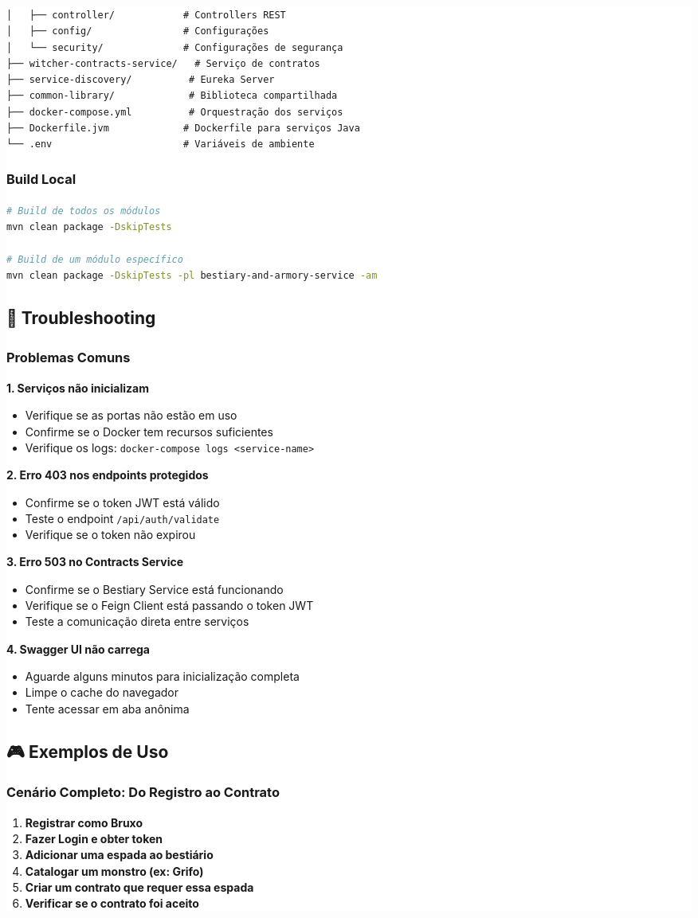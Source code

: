 ```
│   ├── controller/            # Controllers REST
│   ├── config/                # Configurações
│   └── security/              # Configurações de segurança
├── witcher-contracts-service/   # Serviço de contratos
├── service-discovery/          # Eureka Server
├── common-library/             # Biblioteca compartilhada
├── docker-compose.yml          # Orquestração dos serviços
├── Dockerfile.jvm             # Dockerfile para serviços Java
└── .env                       # Variáveis de ambiente
```

### Build Local
```bash
# Build de todos os módulos
mvn clean package -DskipTests

# Build de um módulo específico
mvn clean package -DskipTests -pl bestiary-and-armory-service -am
```

## 🐛 Troubleshooting

### Problemas Comuns

**1. Serviços não inicializam**
- Verifique se as portas não estão em uso
- Confirme se o Docker tem recursos suficientes
- Verifique os logs: `docker-compose logs <service-name>`

**2. Erro 403 nos endpoints protegidos**
- Confirme se o token JWT está válido
- Teste o endpoint `/api/auth/validate`
- Verifique se o token não expirou

**3. Erro 503 no Contracts Service**
- Confirme se o Bestiary Service está funcionando
- Verifique se o Feign Client está passando o token JWT
- Teste a comunicação direta entre serviços

**4. Swagger UI não carrega**
- Aguarde alguns minutos para inicialização completa
- Limpe o cache do navegador
- Tente acessar em aba anônima

## 🎮 Exemplos de Uso

### Cenário Completo: Do Registro ao Contrato

1. **Registrar como Bruxo**
2. **Fazer Login e obter token**
3. **Adicionar uma espada ao bestiário**
4. **Catalogar um monstro (ex: Grifo)**
5. **Criar um contrato que requer essa espada**
6. **Verificar se o contrato foi aceito**
